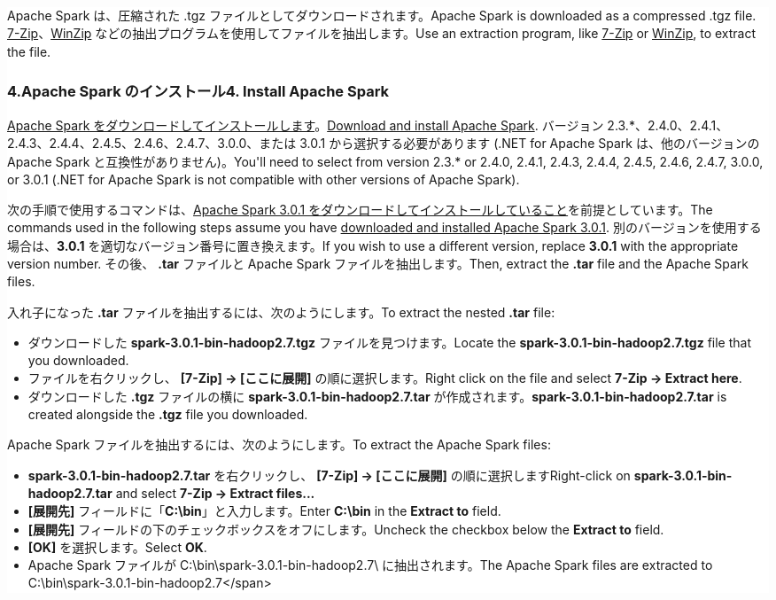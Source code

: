 <span data-ttu-id="d7e9d-127">Apache Spark は、圧縮された .tgz ファイルとしてダウンロードされます。</span><span class="sxs-lookup"><span data-stu-id="d7e9d-127">Apache Spark is downloaded as a compressed .tgz file.</span></span> <span data-ttu-id="d7e9d-128">[7-Zip](https://www.7-zip.org/)、[WinZip](https://www.winzip.com/) などの抽出プログラムを使用してファイルを抽出します。</span><span class="sxs-lookup"><span data-stu-id="d7e9d-128">Use an extraction program, like [7-Zip](https://www.7-zip.org/) or [WinZip](https://www.winzip.com/), to extract the file.</span></span>

### <a name="4-install-apache-spark"></a><span data-ttu-id="d7e9d-129">4.Apache Spark のインストール</span><span class="sxs-lookup"><span data-stu-id="d7e9d-129">4. Install Apache Spark</span></span>

<span data-ttu-id="d7e9d-130">[Apache Spark をダウンロードしてインストールします](https://spark.apache.org/downloads.html)。</span><span class="sxs-lookup"><span data-stu-id="d7e9d-130">[Download and install Apache Spark](https://spark.apache.org/downloads.html).</span></span> <span data-ttu-id="d7e9d-131">バージョン 2.3.\*、2.4.0、2.4.1、2.4.3、2.4.4、2.4.5、2.4.6、2.4.7、3.0.0、または 3.0.1 から選択する必要があります (.NET for Apache Spark は、他のバージョンの Apache Spark と互換性がありません)。</span><span class="sxs-lookup"><span data-stu-id="d7e9d-131">You'll need to select from version 2.3.\* or 2.4.0, 2.4.1, 2.4.3, 2.4.4, 2.4.5, 2.4.6, 2.4.7, 3.0.0, or 3.0.1 (.NET for Apache Spark is not compatible with other versions of Apache Spark).</span></span>

<span data-ttu-id="d7e9d-132">次の手順で使用するコマンドは、[Apache Spark 3.0.1 をダウンロードしてインストールしていること](https://spark.apache.org/downloads.html)を前提としています。</span><span class="sxs-lookup"><span data-stu-id="d7e9d-132">The commands used in the following steps assume you have [downloaded and installed Apache Spark 3.0.1](https://spark.apache.org/downloads.html).</span></span> <span data-ttu-id="d7e9d-133">別のバージョンを使用する場合は、**3.0.1** を適切なバージョン番号に置き換えます。</span><span class="sxs-lookup"><span data-stu-id="d7e9d-133">If you wish to use a different version, replace **3.0.1** with the appropriate version number.</span></span> <span data-ttu-id="d7e9d-134">その後、 **.tar** ファイルと Apache Spark ファイルを抽出します。</span><span class="sxs-lookup"><span data-stu-id="d7e9d-134">Then, extract the **.tar** file and the Apache Spark files.</span></span>

<span data-ttu-id="d7e9d-135">入れ子になった **.tar** ファイルを抽出するには、次のようにします。</span><span class="sxs-lookup"><span data-stu-id="d7e9d-135">To extract the nested **.tar** file:</span></span>

* <span data-ttu-id="d7e9d-136">ダウンロードした **spark-3.0.1-bin-hadoop2.7.tgz** ファイルを見つけます。</span><span class="sxs-lookup"><span data-stu-id="d7e9d-136">Locate the **spark-3.0.1-bin-hadoop2.7.tgz** file that you downloaded.</span></span>
* <span data-ttu-id="d7e9d-137">ファイルを右クリックし、 **[7-Zip] -> [ここに展開]** の順に選択します。</span><span class="sxs-lookup"><span data-stu-id="d7e9d-137">Right click on the file and select **7-Zip -> Extract here**.</span></span>
* <span data-ttu-id="d7e9d-138">ダウンロードした **.tgz** ファイルの横に **spark-3.0.1-bin-hadoop2.7.tar** が作成されます。</span><span class="sxs-lookup"><span data-stu-id="d7e9d-138">**spark-3.0.1-bin-hadoop2.7.tar** is created alongside the **.tgz** file you downloaded.</span></span>

<span data-ttu-id="d7e9d-139">Apache Spark ファイルを抽出するには、次のようにします。</span><span class="sxs-lookup"><span data-stu-id="d7e9d-139">To extract the Apache Spark files:</span></span>

* <span data-ttu-id="d7e9d-140">**spark-3.0.1-bin-hadoop2.7.tar** を右クリックし、 **[7-Zip] -> [ここに展開]** の順に選択します</span><span class="sxs-lookup"><span data-stu-id="d7e9d-140">Right-click on **spark-3.0.1-bin-hadoop2.7.tar** and select **7-Zip -> Extract files...**</span></span>
* <span data-ttu-id="d7e9d-141">**[展開先]** フィールドに「**C:\bin**」と入力します。</span><span class="sxs-lookup"><span data-stu-id="d7e9d-141">Enter **C:\bin** in the **Extract to** field.</span></span>
* <span data-ttu-id="d7e9d-142">**[展開先]** フィールドの下のチェックボックスをオフにします。</span><span class="sxs-lookup"><span data-stu-id="d7e9d-142">Uncheck the checkbox below the **Extract to** field.</span></span>
* <span data-ttu-id="d7e9d-143">**[OK]** を選択します。</span><span class="sxs-lookup"><span data-stu-id="d7e9d-143">Select **OK**.</span></span>
* <span data-ttu-id="d7e9d-144">Apache Spark ファイルが C:\bin\spark-3.0.1-bin-hadoop2.7\ に抽出されます。</span><span class="sxs-lookup"><span data-stu-id="d7e9d-144">The Apache Spark files are extracted to C:\bin\spark-3.0.1-bin-hadoop2.7\</span></span>
